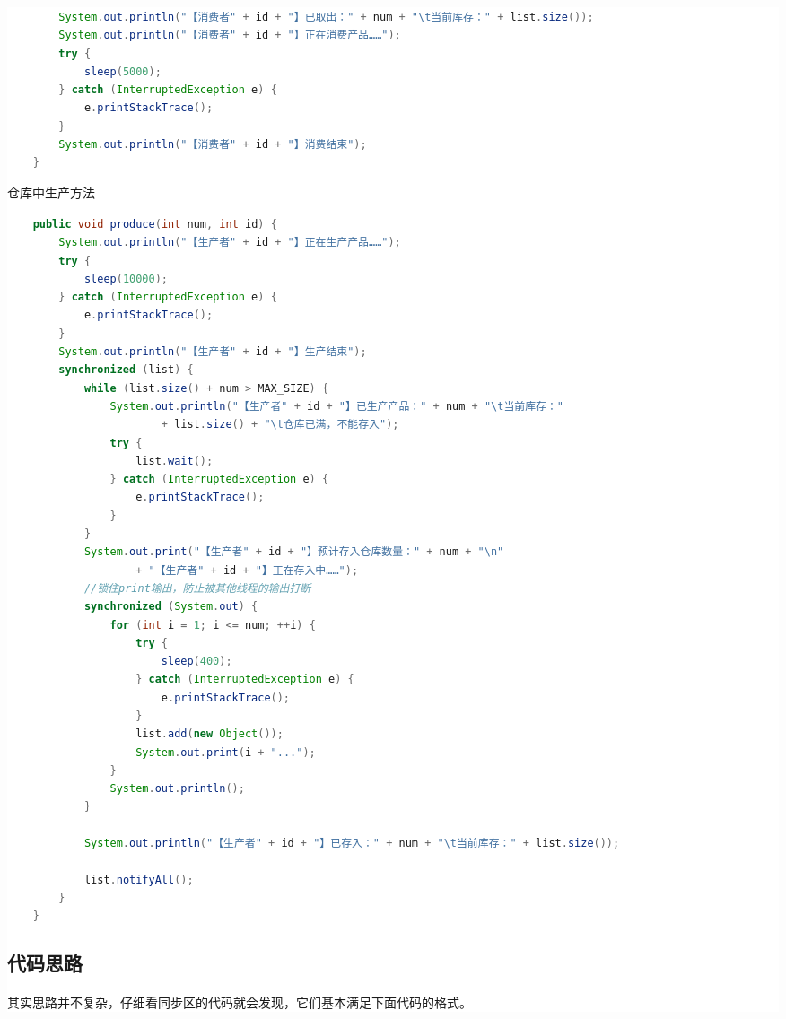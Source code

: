 ```java
        System.out.println("【消费者" + id + "】已取出：" + num + "\t当前库存：" + list.size());
        System.out.println("【消费者" + id + "】正在消费产品……");
        try {
            sleep(5000);
        } catch (InterruptedException e) {
            e.printStackTrace();
        }
        System.out.println("【消费者" + id + "】消费结束");
    }
```
仓库中生产方法
```java
    public void produce(int num, int id) {
        System.out.println("【生产者" + id + "】正在生产产品……");
        try {
            sleep(10000);
        } catch (InterruptedException e) {
            e.printStackTrace();
        }
        System.out.println("【生产者" + id + "】生产结束");
        synchronized (list) {
            while (list.size() + num > MAX_SIZE) {
                System.out.println("【生产者" + id + "】已生产产品：" + num + "\t当前库存："
                        + list.size() + "\t仓库已满，不能存入");
                try {
                    list.wait();
                } catch (InterruptedException e) {
                    e.printStackTrace();
                }
            }
            System.out.print("【生产者" + id + "】预计存入仓库数量：" + num + "\n"
                    + "【生产者" + id + "】正在存入中……");
            //锁住print输出，防止被其他线程的输出打断
            synchronized (System.out) {
                for (int i = 1; i <= num; ++i) {
                    try {
                        sleep(400);
                    } catch (InterruptedException e) {
                        e.printStackTrace();
                    }
                    list.add(new Object());
                    System.out.print(i + "...");
                }
                System.out.println();
            }

            System.out.println("【生产者" + id + "】已存入：" + num + "\t当前库存：" + list.size());

            list.notifyAll();
        }
    }
```
## 代码思路
其实思路并不复杂，仔细看同步区的代码就会发现，它们基本满足下面代码的格式。
